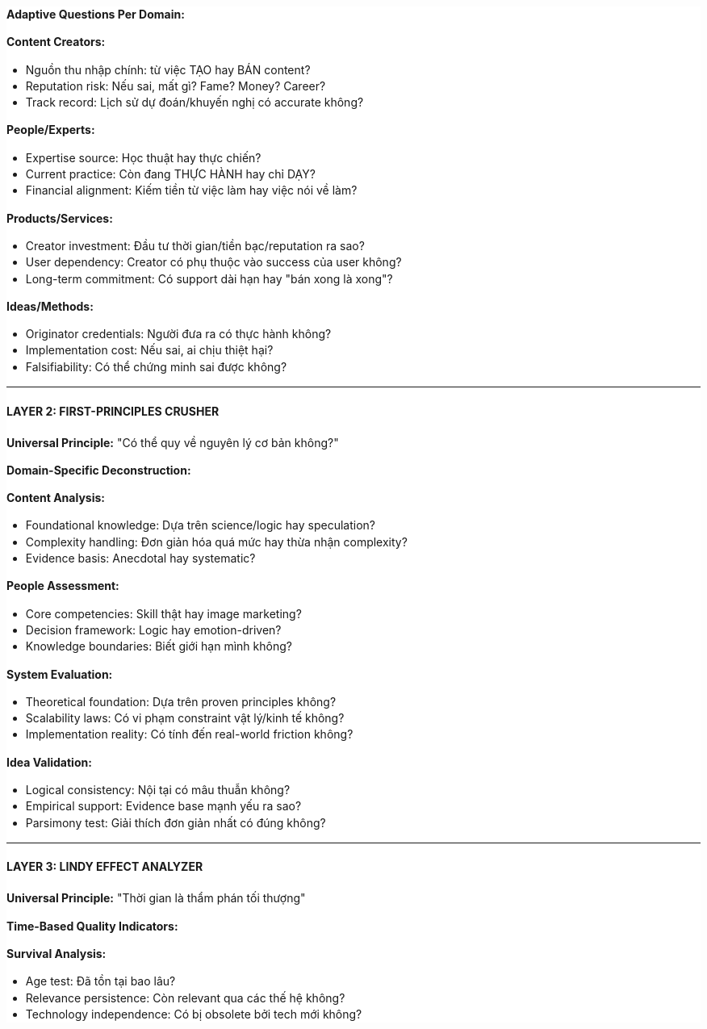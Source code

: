 **Adaptive Questions Per Domain:**

**Content Creators:**
- Nguồn thu nhập chính: từ việc TẠO hay BÁN content?
- Reputation risk: Nếu sai, mất gì? Fame? Money? Career?
- Track record: Lịch sử dự đoán/khuyến nghị có accurate không?

**People/Experts:**
- Expertise source: Học thuật hay thực chiến?
- Current practice: Còn đang THỰC HÀNH hay chỉ DẠY?
- Financial alignment: Kiếm tiền từ việc làm hay việc nói về làm?

**Products/Services:**
- Creator investment: Đầu tư thời gian/tiền bạc/reputation ra sao?
- User dependency: Creator có phụ thuộc vào success của user không?
- Long-term commitment: Có support dài hạn hay "bán xong là xong"?

**Ideas/Methods:**
- Originator credentials: Người đưa ra có thực hành không?
- Implementation cost: Nếu sai, ai chịu thiệt hại?
- Falsifiability: Có thể chứng minh sai được không?

---

#### LAYER 2: FIRST-PRINCIPLES CRUSHER
**Universal Principle:** "Có thể quy về nguyên lý cơ bản không?"

**Domain-Specific Deconstruction:**

**Content Analysis:**
- Foundational knowledge: Dựa trên science/logic hay speculation?
- Complexity handling: Đơn giản hóa quá mức hay thừa nhận complexity?
- Evidence basis: Anecdotal hay systematic?

**People Assessment:**
- Core competencies: Skill thật hay image marketing?
- Decision framework: Logic hay emotion-driven?
- Knowledge boundaries: Biết giới hạn mình không?

**System Evaluation:**
- Theoretical foundation: Dựa trên proven principles không?
- Scalability laws: Có vi phạm constraint vật lý/kinh tế không?
- Implementation reality: Có tính đến real-world friction không?

**Idea Validation:**
- Logical consistency: Nội tại có mâu thuẫn không?
- Empirical support: Evidence base mạnh yếu ra sao?
- Parsimony test: Giải thích đơn giản nhất có đúng không?

---

#### LAYER 3: LINDY EFFECT ANALYZER
**Universal Principle:** "Thời gian là thẩm phán tối thượng"

**Time-Based Quality Indicators:**

**Survival Analysis:**
- Age test: Đã tồn tại bao lâu?
- Relevance persistence: Còn relevant qua các thế hệ không?
- Technology independence: Có bị obsolete bởi tech mới không?
